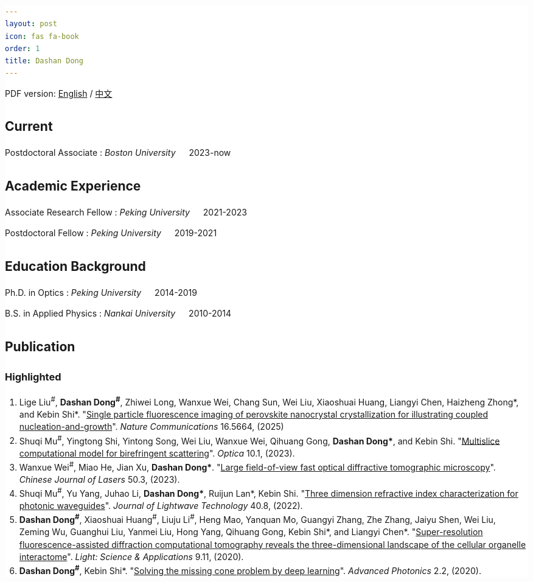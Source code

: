```yaml
---
layout: post
icon: fas fa-book
order: 1
title: Dashan Dong
---
```


PDF version: [English](/assets/pdf/DashanDong_CV_en.pdf) / [中文](/assets/pdf/DashanDong_CV_zh.pdf)

## Current

Postdoctoral Associate
: _Boston University_ &emsp; 2023-now

## Academic Experience

Associate Research Fellow
: _Peking University_ &emsp; 2021-2023

Postdoctoral Fellow
: _Peking University_ &emsp; 2019-2021

## Education Background

Ph.D. in Optics
: _Peking University_ &emsp; 2014-2019

B.S. in Applied Physics
: _Nankai University_ &emsp; 2010-2014

## Publication

### Highlighted
1. Lige Liu<sup>\#</sup>, __Dashan Dong<sup>\#</sup>__, Zhiwei Long, Wanxue Wei, Chang Sun, Wei Liu, Xiaoshuai Huang, Liangyi Chen, Haizheng Zhong\*, and Kebin Shi\*. "[Single particle fluorescence imaging of perovskite nanocrystal crystallization for illustrating coupled nucleation-and-growth](https://doi.org/10.1038/s41467-025-60826-x)". _Nature Communications_ 16.5664, (2025)
2. Shuqi Mu<sup>\#</sup>, Yingtong Shi, Yintong Song, Wei Liu, Wanxue Wei, Qihuang Gong, __Dashan Dong\*__, and Kebin Shi. "[Multislice computational model for birefringent scattering](https://doi.org/10.1364/OPTICA.472077)". _Optica_ 10.1, (2023).
3. Wanxue Wei<sup>\#</sup>, Miao He, Jian Xu, __Dashan Dong\*__. "[Large field-of-view fast optical diffractive tomographic microscopy](https://doi.org/10.3788/CJL221373)". _Chinese Journal of Lasers_ 50.3, (2023).
4. Shuqi Mu<sup>\#</sup>, Yu Yang, Juhao Li, __Dashan Dong\*__, Ruijun Lan\*, Kebin Shi. "[Three dimension refractive index characterization for photonic waveguides](https://opg.optica.org/jlt/abstract.cfm?URI=jlt-40-8-2474)". _Journal of Lightwave Technology_ 40.8, (2022).
5. __Dashan Dong<sup>\#</sup>__, Xiaoshuai Huang<sup>\#</sup>, Liuju Li<sup>\#</sup>, Heng Mao, Yanquan Mo, Guangyi Zhang, Zhe Zhang, Jaiyu Shen, Wei Liu, Zeming Wu, Guanghui Liu, Yanmei Liu, Hong Yang, Qihuang Gong, Kebin Shi\*, and Liangyi Chen\*. "[Super-resolution fluorescence-assisted diffraction computational tomography reveals the three-dimensional landscape of the cellular organelle interactome](https://doi.org/10.1038/s41377-020-0249-4)". _Light: Science & Applications_ 9.11, (2020).
6. __Dashan Dong<sup>\#</sup>__, Kebin Shi\*. "[Solving the missing cone problem by deep learning](https://doi.org/10.1117/1.AP.2.2.020501)". _Advanced Photonics_ 2.2, (2020).
